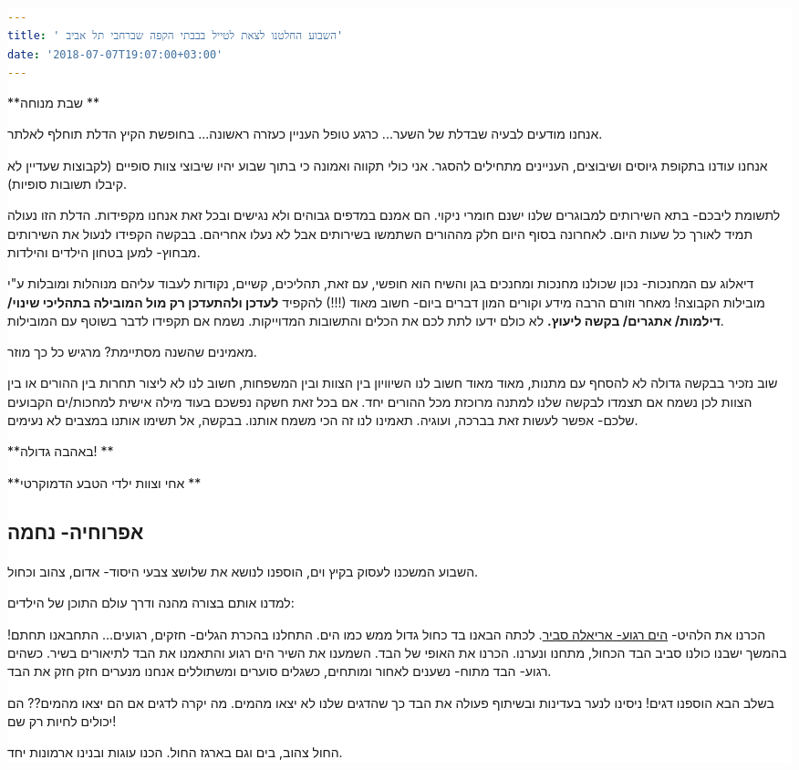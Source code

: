 ```yaml
---
title: ' השבוע החלטנו לצאת לטייל בבבתי הקפה שברחבי תל אביב'
date: '2018-07-07T19:07:00+03:00'
---
```





**שבת מנוחה
**

אנחנו מודעים לבעיה שבדלת של השער... כרגע טופל העניין כעזרה ראשונה... בחופשת הקיץ הדלת תוחלף לאלתר. 

אנחנו עודנו בתקופת גיוסים ושיבוצים, העניינים מתחילים להסגר. אני כולי תקווה ואמונה כי בתוך שבוע יהיו שיבוצי צוות סופיים (לקבוצות שעדיין לא קיבלו תשובות סופיות). 

לתשומת ליבכם- בתא השירותים למבוגרים שלנו ישנם חומרי ניקוי. הם אמנם במדפים גבוהים ולא נגישים ובכל זאת אנחנו מקפידות. הדלת הזו נעולה תמיד לאורך כל שעות היום. לאחרונה בסוף היום חלק מההורים השתמשו בשירותים אבל לא נעלו אחריהם. בבקשה הקפידו לנעול את השירותים מבחוץ- למען בטחון הילדים והילדות.

דיאלוג עם המחנכות- נכון שכולנו מחנכות ומחנכים בגן והשיח הוא חופשי, עם זאת, תהליכים, קשיים, נקודות לעבוד עליהם מנוהלות ומובלות ע"י מובילות הקבוצה! מאחר וזורם הרבה מידע וקורים המון דברים ביום- חשוב מאוד (!!!) להקפיד **לעדכן ולהתעדכן רק מול המובילה בתהליכי שינוי/ דילמות/ אתגרים/ בקשה ליעוץ.** לא כולם ידעו לתת לכם את הכלים והתשובות המדוייקות. נשמח אם תקפידו לדבר בשוטף עם המובילות. 



מאמינים שהשנה מסתיימת? מרגיש כל כך מוזר. 

שוב נזכיר בבקשה גדולה לא להסחף עם מתנות, מאוד מאוד חשוב לנו השיוויון בין הצוות ובין המשפחות, חשוב לנו לא ליצור תחרות בין ההורים או בין הצוות לכן נשמח אם תצמדו לבקשה שלנו למתנה מרוכזת מכל ההורים יחד. אם בכל זאת חשקה נפשכם בעוד מילה אישית למחכות/ים הקבועים שלכם- אפשר לעשות זאת בברכה, ועוגיה. תאמינו לנו זה הכי משמח אותנו. בבקשה, אל תשימו אותנו במצבים לא נעימים. 



**באהבה גדולה!
**

**אחי וצוות ילדי הטבע הדמוקרטי
**



## אפרוחיה- נחמה 

השבוע המשכנו לעסוק בקיץ וים, הוספנו לנושא את שלושצ צבעי היסוד- אדום, צהוב וכחול.

למדנו אותם בצורה מהנה ודרך עולם התוכן של הילדים:

הכרנו את הלהיט- [הים רגוע- אריאלה סביר](https://youtu.be/znSKxWm7TKg). לכתה הבאנו בד כחול גדול ממש כמו הים. התחלנו בהכרת הגלים- חזקים, רגועים... התחבאנו תחתם! בהמשך ישבנו כולנו סביב הבד הכחול, מתחנו ונערנו. הכרנו את האופי של הבד. השמענו את השיר הים רגוע והתאמנו את הבד לתיאורים בשיר. כשהים רגוע- הבד מתוח- נשענים לאחור ומותחים, כשגלים סוערים ומשתוללים אנחנו מנערים חזק חזק את הבד. 

בשלב הבא הוספנו דגים! ניסינו לנער בעדינות ובשיתוף פעולה את הבד כך שהדגים שלנו לא יצאו מהמים. מה יקרה לדגים אם הם יצאו מהמים?? הם יכולים לחיות רק שם! 

החול צהוב, בים וגם בארגז החול. הכנו עוגות ובנינו ארמונות יחד.
